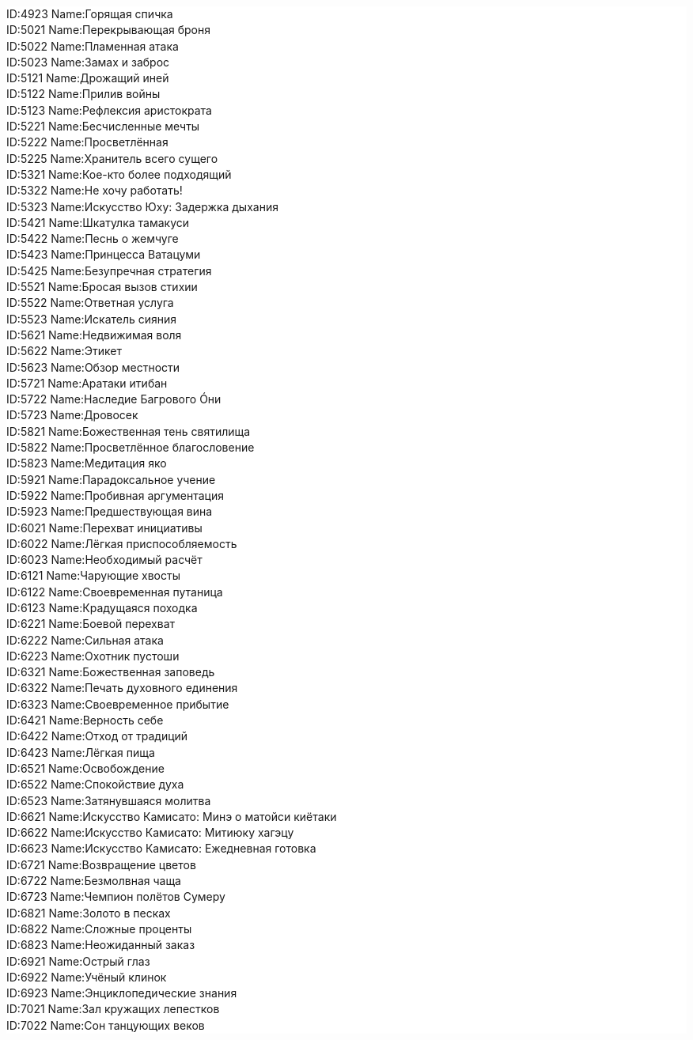 ID:4923 Name:Горящая спичка<br>
ID:5021 Name:Перекрывающая броня<br>
ID:5022 Name:Пламенная атака<br>
ID:5023 Name:Замах и заброс<br>
ID:5121 Name:Дрожащий иней<br>
ID:5122 Name:Прилив войны<br>
ID:5123 Name:Рефлексия аристократа<br>
ID:5221 Name:Бесчисленные мечты<br>
ID:5222 Name:Просветлённая<br>
ID:5225 Name:Хранитель всего сущего<br>
ID:5321 Name:Кое-кто более подходящий<br>
ID:5322 Name:Не хочу работать!<br>
ID:5323 Name:Искусство Юху: Задержка дыхания<br>
ID:5421 Name:Шкатулка тамакуси<br>
ID:5422 Name:Песнь о жемчуге<br>
ID:5423 Name:Принцесса Ватацуми<br>
ID:5425 Name:Безупречная стратегия<br>
ID:5521 Name:Бросая вызов стихии<br>
ID:5522 Name:Ответная услуга<br>
ID:5523 Name:Искатель сияния<br>
ID:5621 Name:Недвижимая воля<br>
ID:5622 Name:Этикет<br>
ID:5623 Name:Обзор местности<br>
ID:5721 Name:Аратаки итибан<br>
ID:5722 Name:Наследие Багрового Óни<br>
ID:5723 Name:Дровосек<br>
ID:5821 Name:Божественная тень святилища<br>
ID:5822 Name:Просветлённое благословение<br>
ID:5823 Name:Медитация яко<br>
ID:5921 Name:Парадоксальное учение<br>
ID:5922 Name:Пробивная аргументация<br>
ID:5923 Name:Предшествующая вина<br>
ID:6021 Name:Перехват инициативы<br>
ID:6022 Name:Лёгкая приспособляемость<br>
ID:6023 Name:Необходимый расчёт<br>
ID:6121 Name:Чарующие хвосты<br>
ID:6122 Name:Своевременная путаница<br>
ID:6123 Name:Крадущаяся походка<br>
ID:6221 Name:Боевой перехват<br>
ID:6222 Name:Сильная атака<br>
ID:6223 Name:Охотник пустоши<br>
ID:6321 Name:Божественная заповедь<br>
ID:6322 Name:Печать духовного единения<br>
ID:6323 Name:Своевременное прибытие<br>
ID:6421 Name:Верность себе<br>
ID:6422 Name:Отход от традиций<br>
ID:6423 Name:Лёгкая пища<br>
ID:6521 Name:Освобождение<br>
ID:6522 Name:Спокойствие духа<br>
ID:6523 Name:Затянувшаяся молитва<br>
ID:6621 Name:Искусство Камисато: Минэ о матойси киётаки<br>
ID:6622 Name:Искусство Камисато: Митиюку хагэцу<br>
ID:6623 Name:Искусство Камисато: Ежедневная готовка<br>
ID:6721 Name:Возвращение цветов<br>
ID:6722 Name:Безмолвная чаща<br>
ID:6723 Name:Чемпион полётов Сумеру<br>
ID:6821 Name:Золото в песках<br>
ID:6822 Name:Сложные проценты<br>
ID:6823 Name:Неожиданный заказ<br>
ID:6921 Name:Острый глаз<br>
ID:6922 Name:Учёный клинок<br>
ID:6923 Name:Энциклопедические знания<br>
ID:7021 Name:Зал кружащих лепестков<br>
ID:7022 Name:Сон танцующих веков<br>